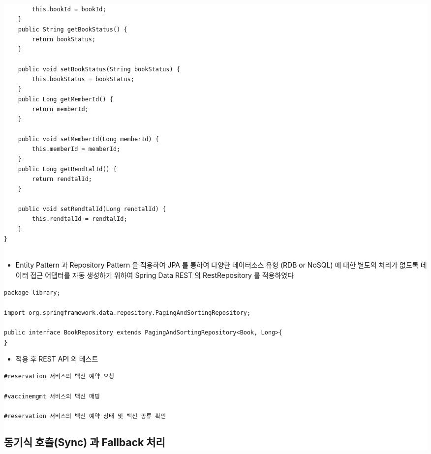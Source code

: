 ```
        this.bookId = bookId;
    }
    public String getBookStatus() {
        return bookStatus;
    }

    public void setBookStatus(String bookStatus) {
        this.bookStatus = bookStatus;
    }
    public Long getMemberId() {
        return memberId;
    }

    public void setMemberId(Long memberId) {
        this.memberId = memberId;
    }
    public Long getRendtalId() {
        return rendtalId;
    }

    public void setRendtalId(Long rendtalId) {
        this.rendtalId = rendtalId;
    }
}


```

- Entity Pattern 과 Repository Pattern 을 적용하여 JPA 를 통하여 다양한 데이터소스 유형 (RDB or NoSQL) 에 대한 별도의 처리가 없도록 데이터 접근 어댑터를 자동 생성하기 위하여 Spring Data REST 의 RestRepository 를 적용하였다

```
package library;

import org.springframework.data.repository.PagingAndSortingRepository;

public interface BookRepository extends PagingAndSortingRepository<Book, Long>{
}
```

- 적용 후 REST API 의 테스트

```
#reservation 서비스의 백신 예약 요청

#vaccinemgmt 서비스의 백신 매핑

#reservation 서비스의 백신 예약 상태 및 백신 종류 확인
```


## 동기식 호출(Sync) 과 Fallback 처리
